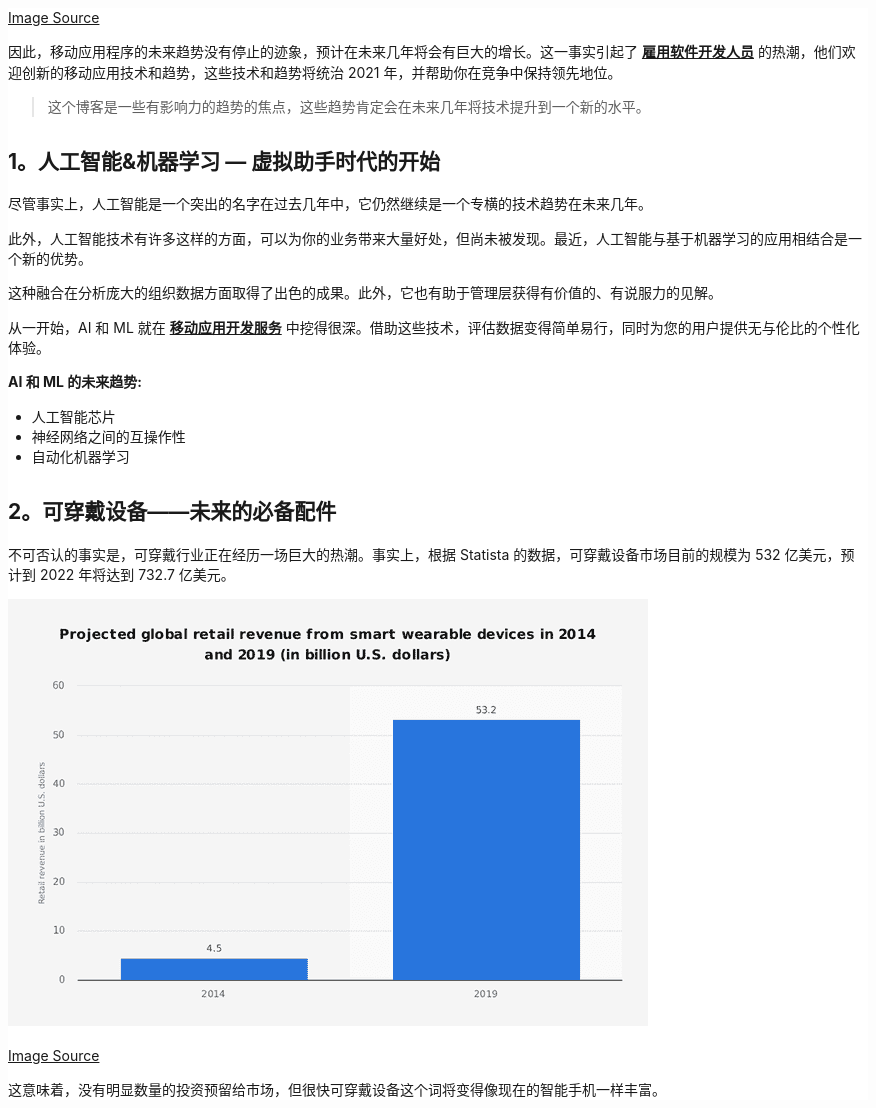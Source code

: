 [Image Source](https://www.statista.com/statistics/330695/number-of-smartphone-users-worldwide/)

因此，移动应用程序的未来趋势没有停止的迹象，预计在未来几年将会有巨大的增长。这一事实引起了 [**雇用软件开发人员**](https://www.xicom.biz/offerings/hire-software-developers/) 的热潮，他们欢迎创新的移动应用技术和趋势，这些技术和趋势将统治 2021 年，并帮助你在竞争中保持领先地位。

> 这个博客是一些有影响力的趋势的焦点，这些趋势肯定会在未来几年将技术提升到一个新的水平。

## **1。人工智能&机器学习** — **虚拟助手时代的开始**

尽管事实上，人工智能是一个突出的名字在过去几年中，它仍然继续是一个专横的技术趋势在未来几年。

此外，人工智能技术有许多这样的方面，可以为你的业务带来大量好处，但尚未被发现。最近，人工智能与基于机器学习的应用相结合是一个新的优势。

这种融合在分析庞大的组织数据方面取得了出色的成果。此外，它也有助于管理层获得有价值的、有说服力的见解。

从一开始，AI 和 ML 就在 [**移动应用开发服务**](https://www.xicom.biz/services/mobile-app-development/) 中挖得很深。借助这些技术，评估数据变得简单易行，同时为您的用户提供无与伦比的个性化体验。

**AI 和 ML 的未来趋势:**

*   人工智能芯片
*   神经网络之间的互操作性
*   自动化机器学习

## **2。可穿戴设备**——**未来的必备配件**

不可否认的事实是，可穿戴行业正在经历一场巨大的热潮。事实上，根据 Statista 的数据，可穿戴设备市场目前的规模为 532 亿美元，预计到 2022 年将达到 732.7 亿美元。

![](img/3518e9a93cd47868f158238743099094.png)

[Image Source](https://www.statista.com/statistics/610447/wearable-device-revenue-worldwide/)

这意味着，没有明显数量的投资预留给市场，但很快可穿戴设备这个词将变得像现在的智能手机一样丰富。
